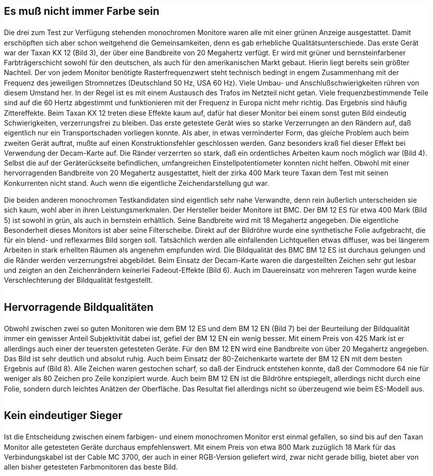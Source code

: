 ## Es muß nicht immer Farbe sein

Die drei zum Test zur Verfügung stehenden monochromen Monitore waren alle mit einer grünen Anzeige ausgestattet. Damit erschöpften sich aber schon weitgehend die Gemeinsamkeiten, denn es gab erhebliche Qualitätsunterschiede. Das erste Gerät war der Taxan KX 12 (Bild 3), der über eine Bandbreite von 20 Megahertz verfügt. Er wird mit grüner und bernsteinfarbener Farbträgerschicht sowohl für den deutschen, als auch für den amerikanischen Markt gebaut. Hierin liegt bereits sein größter Nachteil. Der von jedem Monitor benötigte Rasterfrequenzwert steht technisch bedingt in engem Zusammenhang mit der Frequenz des jeweiligen Stromnetzes (Deutschland 50 Hz, USA 60 Hz). Viele Umbau- und Anschlußschwierigkeiten rühren von diesem Umstand her. In der Regel ist es mit einem Austausch des Trafos im Netzteil nicht getan. Viele frequenzbestimmende Teile sind auf die 60 Hertz abgestimmt und funktionieren mit der Frequenz in Europa nicht mehr richtig. Das Ergebnis sind häufig Zittereffekte. Beim Taxan KX 12 treten diese Effekte kaum auf, dafür hat dieser Monitor bei einem sonst guten Bild eindeutig Schwierigkeiten, verzerrungsfrei zu bleiben. Das erste getestete Gerät wies so starke Verzerrungen an den Rändern auf, daß eigentlich nur ein Transportschaden vorliegen konnte. Als aber, in etwas verminderter Form, das gleiche Problem auch beim zweiten Gerät auftrat, mußte auf einen Konstruktionsfehler geschlossen werden. Ganz besonders kraß fiel dieser Effekt bei Verwendung der Decam-Karte auf. Die Ränder verzerrten so stark, daß ein ordentliches Arbeiten kaum noch möglich war (Bild 4). Selbst die auf der Geräterückseite befindlichen, umfangreichen Einstellpotentiometer konnten nicht helfen. Obwohl mit einer hervorragenden Bandbreite von 20 Megahertz ausgestattet, hielt der zirka 400 Mark teure Taxan dem Test mit seinen Konkurrenten nicht stand. Auch wenn die eigentliche Zeichendarstellung gut war.

Die beiden anderen monochromen Testkandidaten sind eigentlich sehr nahe Verwandte, denn rein äußerlich unterscheiden sie sich kaum, wohl aber in ihren Leistungsmerkmalen. Der Hersteller beider Monitore ist BMC. Der BM 12 ES für etwa 400 Mark (Bild 5) ist sowohl in grün, als auch in bernstein erhältlich. Seine Bandbreite wird mit 18 Megahertz angegeben. Die eigentliche Besonderheit dieses Monitors ist aber seine Filterscheibe. Direkt auf der Bildröhre wurde eine synthetische Folie aufgebracht, die für ein blend- und reflexarmes Bild sorgen soll. Tatsächlich werden alle einfallenden Lichtquellen etwas diffuser, was bei längerem Arbeiten in stark erhellten Räumen als angenehm empfunden wird. Die Bildqualität des BMC BM 12 ES ist durchaus gelungen und die Ränder werden verzerrungsfrei abgebildet. Beim Einsatz der Decam-Karte waren die dargestellten Zeichen sehr gut lesbar und zeigten an den Zeichenrändern keinerlei Fadeout-Effekte (Bild 6). Auch im Dauereinsatz von mehreren Tagen wurde keine Verschlechterung der Bildqualität festgestellt.

## Hervorragende Bildqualitäten

Obwohl zwischen zwei so guten Monitoren wie dem BM 12 ES und dem BM 12 EN (Bild 7) bei der Beurteilung der Bildqualität immer ein gewisser Anteil Subjektivität dabei ist, gefiel der BM 12 EN ein wenig besser. Mit einem Preis von 425 Mark ist er allerdings auch einer der teuersten getesteten Geräte. Für den BM 12 EN wird eine Bandbreite von über 20 Megahertz angegeben. Das Bild ist sehr deutlich und absolut ruhig. Auch beim Einsatz der 80-Zeichenkarte wartete der BM 12 EN mit dem besten Ergebnis auf (Bild 8). Alle Zeichen waren gestochen scharf, so daß der Eindruck entstehen konnte, daß der Commodore 64 nie für weniger als 80 Zeichen pro Zeile konzipiert wurde. Auch beim BM 12 EN ist die Bildröhre entspiegelt, allerdings nicht durch eine Folie, sondern durch leichtes Anätzen der Oberfläche. Das Resultat fiel allerdings nicht so überzeugend wie beim ES-Modell aus.

## Kein eindeutiger Sieger

Ist die Entscheidung zwischen einem farbigen- und einem monochromen Monitor erst einmal gefallen, so sind bis auf den Taxan Monitor alle getesteten Geräte durchaus empfehlenswert. Mit einem Preis von etwa 800 Mark zuzüglich 18 Mark für das Verbindungskabel ist der Cable MC 3700, der auch in einer RGB-Version geliefert wird, zwar nicht gerade billig, bietet aber von allen bisher getesteten Farbmonitoren das beste Bild.
